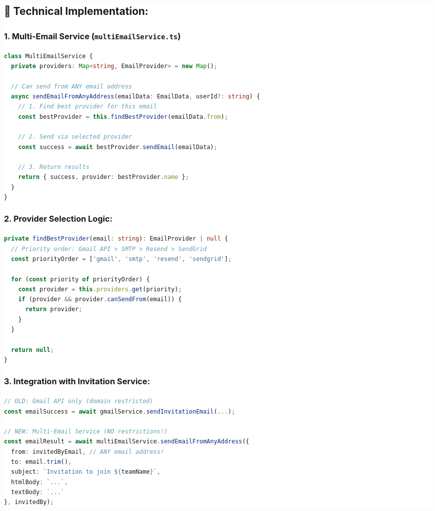 ## 🔧 **Technical Implementation:**

### **1. Multi-Email Service (`multiEmailService.ts`)**
```typescript
class MultiEmailService {
  private providers: Map<string, EmailProvider> = new Map();
  
  // Can send from ANY email address
  async sendEmailFromAnyAddress(emailData: EmailData, userId?: string) {
    // 1. Find best provider for this email
    const bestProvider = this.findBestProvider(emailData.from);
    
    // 2. Send via selected provider
    const success = await bestProvider.sendEmail(emailData);
    
    // 3. Return results
    return { success, provider: bestProvider.name };
  }
}
```

### **2. Provider Selection Logic:**
```typescript
private findBestProvider(email: string): EmailProvider | null {
  // Priority order: Gmail API > SMTP > Resend > SendGrid
  const priorityOrder = ['gmail', 'smtp', 'resend', 'sendgrid'];
  
  for (const priority of priorityOrder) {
    const provider = this.providers.get(priority);
    if (provider && provider.canSendFrom(email)) {
      return provider;
    }
  }
  
  return null;
}
```

### **3. Integration with Invitation Service:**
```typescript
// OLD: Gmail API only (domain restricted)
const emailSuccess = await gmailService.sendInvitationEmail(...);

// NEW: Multi-Email Service (NO restrictions!)
const emailResult = await multiEmailService.sendEmailFromAnyAddress({
  from: invitedByEmail, // ANY email address!
  to: email.trim(),
  subject: `Invitation to join ${teamName}`,
  htmlBody: `...`,
  textBody: `...`
}, invitedBy);
```
